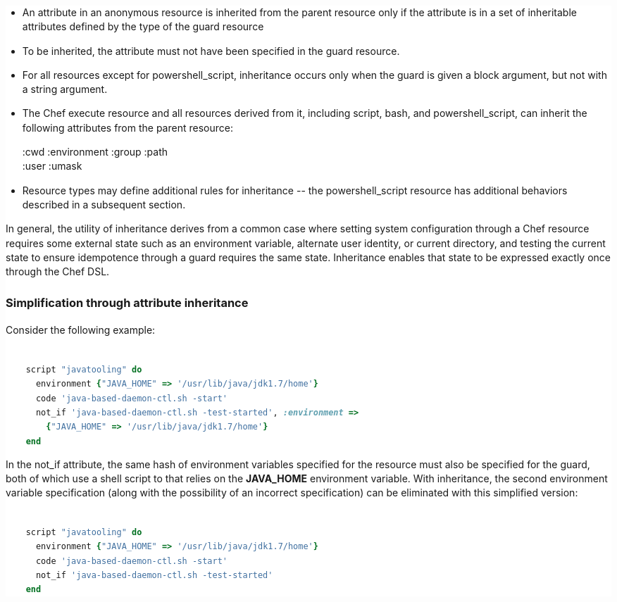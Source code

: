* An attribute in an anonymous resource is inherited from the parent resource only if the
  attribute is in a set of inheritable attributes defined by the type of the
  guard resource
* To be inherited, the attribute must not have been specified in the guard
  resource.
* For all resources except for powershell\_script, inheritance occurs only
  when the guard is given a block argument, but not with a string argument.
* The Chef execute resource and all resources derived from it,
  including script, bash, and powershell\_script, can inherit the following
  attributes from the parent resource:


    :cwd
    :environment
    :group
    :path   
    :user
    :umask

* Resource types may define additional rules for inheritance -- the
  powershell\_script resource has additional behaviors described in a
  subsequent section.

In general, the utility of inheritance derives from a common case where setting system
configuration through a Chef resource requires some external state such as an
environment variable, alternate user identity, or current directory, and
testing the current state to ensure idempotence through a guard requires the
same state. Inheritance enables that state to be expressed exactly once
through the Chef DSL.

### Simplification through attribute inheritance

Consider the following example:

```ruby

    script "javatooling" do
      environment {"JAVA_HOME" => '/usr/lib/java/jdk1.7/home'}
      code 'java-based-daemon-ctl.sh -start'
      not_if 'java-based-daemon-ctl.sh -test-started', :environment => 
        {"JAVA_HOME" => '/usr/lib/java/jdk1.7/home'}
    end
```

In the not\_if attribute, the same hash of environment variables specified for
the resource must also be specified for the guard, both of which use a shell script
to that relies on the **JAVA_HOME** environment variable. With inheritance,
the second environment variable specification (along with the possibility of
an incorrect specification) can be eliminated with this simplified version:

```ruby

    script "javatooling" do
      environment {"JAVA_HOME" => '/usr/lib/java/jdk1.7/home'}
      code 'java-based-daemon-ctl.sh -start'
      not_if 'java-based-daemon-ctl.sh -test-started'
    end
```

